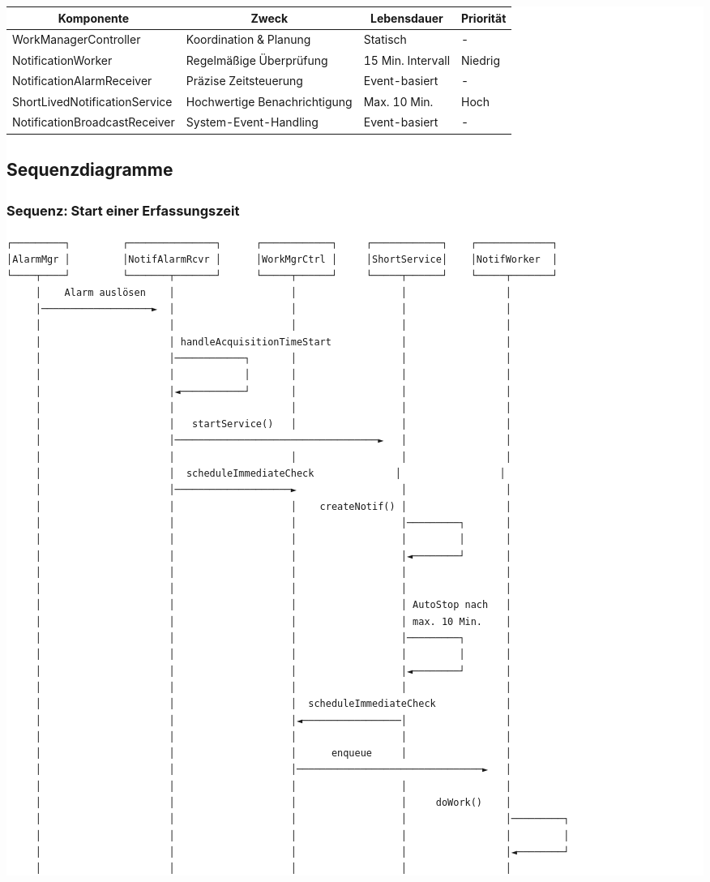 | Komponente                    | Zweck                         | Lebensdauer        | Priorität      |
|-------------------------------|-------------------------------|-------------------|----------------|
| WorkManagerController         | Koordination & Planung        | Statisch          | -              |
| NotificationWorker            | Regelmäßige Überprüfung       | 15 Min. Intervall | Niedrig        |
| NotificationAlarmReceiver     | Präzise Zeitsteuerung         | Event-basiert     | -              |
| ShortLivedNotificationService | Hochwertige Benachrichtigung  | Max. 10 Min.      | Hoch           |
| NotificationBroadcastReceiver | System-Event-Handling         | Event-basiert     | -              |

## Sequenzdiagramme

### Sequenz: Start einer Erfassungszeit

```
┌─────────┐         ┌───────────────┐      ┌────────────┐     ┌────────────┐    ┌─────────────┐
│AlarmMgr │         │NotifAlarmRcvr │      │WorkMgrCtrl │     │ShortService│    │NotifWorker  │
└────┬────┘         └───────┬───────┘      └─────┬──────┘     └─────┬──────┘    └─────┬───────┘
     │    Alarm auslösen    │                    │                  │                 │
     │───────────────────►  │                    │                  │                 │
     │                      │                    │                  │                 │
     │                      │ handleAcquisitionTimeStart            │                 │
     │                      │────────────┐       │                  │                 │
     │                      │            │       │                  │                 │
     │                      │◄───────────┘       │                  │                 │
     │                      │                    │                  │                 │
     │                      │   startService()   │                  │                 │
     │                      │───────────────────────────────────►   │                 │
     │                      │                    │                  │                 │
     │                      │  scheduleImmediateCheck              │                 │
     │                      │────────────────────►                  │                 │
     │                      │                    │    createNotif() │                 │
     │                      │                    │                  │─────────┐       │
     │                      │                    │                  │         │       │
     │                      │                    │                  │◄────────┘       │
     │                      │                    │                  │                 │
     │                      │                    │                  │                 │
     │                      │                    │                  │ AutoStop nach   │
     │                      │                    │                  │ max. 10 Min.    │
     │                      │                    │                  │─────────┐       │
     │                      │                    │                  │         │       │
     │                      │                    │                  │◄────────┘       │
     │                      │                    │                  │                 │
     │                      │                    │  scheduleImmediateCheck            │
     │                      │                    │◄─────────────────│                 │
     │                      │                    │                  │                 │
     │                      │                    │      enqueue     │                 │
     │                      │                    │────────────────────────────────►   │
     │                      │                    │                  │                 │
     │                      │                    │                  │     doWork()    │
     │                      │                    │                  │                 │─────────┐
     │                      │                    │                  │                 │         │
     │                      │                    │                  │                 │◄────────┘
     │                      │                    │                  │                 │
```
